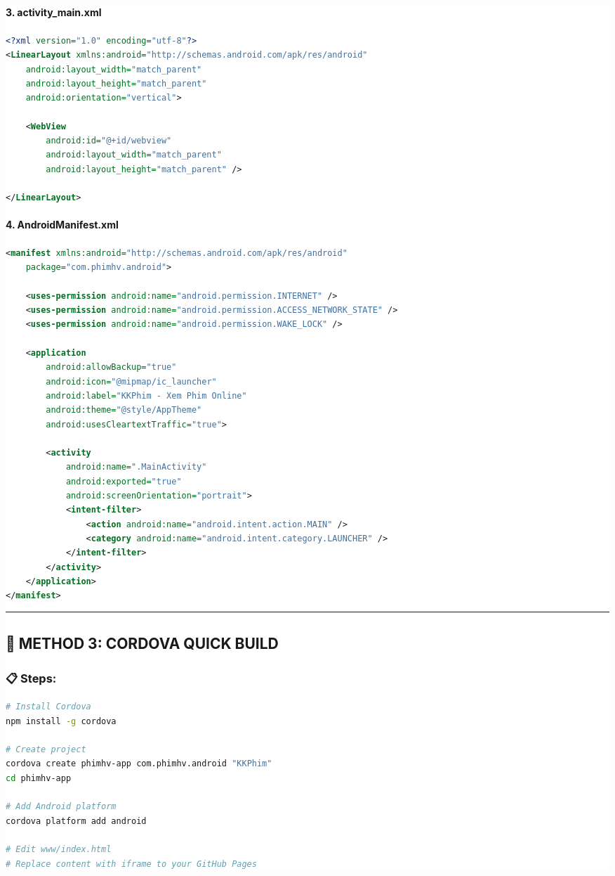 #### **3. activity_main.xml**
```xml
<?xml version="1.0" encoding="utf-8"?>
<LinearLayout xmlns:android="http://schemas.android.com/apk/res/android"
    android:layout_width="match_parent"
    android:layout_height="match_parent"
    android:orientation="vertical">
    
    <WebView
        android:id="@+id/webview"
        android:layout_width="match_parent"
        android:layout_height="match_parent" />
        
</LinearLayout>
```

#### **4. AndroidManifest.xml**
```xml
<manifest xmlns:android="http://schemas.android.com/apk/res/android"
    package="com.phimhv.android">
    
    <uses-permission android:name="android.permission.INTERNET" />
    <uses-permission android:name="android.permission.ACCESS_NETWORK_STATE" />
    <uses-permission android:name="android.permission.WAKE_LOCK" />
    
    <application
        android:allowBackup="true"
        android:icon="@mipmap/ic_launcher"
        android:label="KKPhim - Xem Phim Online"
        android:theme="@style/AppTheme"
        android:usesCleartextTraffic="true">
        
        <activity
            android:name=".MainActivity"
            android:exported="true"
            android:screenOrientation="portrait">
            <intent-filter>
                <action android:name="android.intent.action.MAIN" />
                <category android:name="android.intent.category.LAUNCHER" />
            </intent-filter>
        </activity>
    </application>
</manifest>
```

---

## 🚀 **METHOD 3: CORDOVA QUICK BUILD**

### **📋 Steps:**
```bash
# Install Cordova
npm install -g cordova

# Create project
cordova create phimhv-app com.phimhv.android "KKPhim"
cd phimhv-app

# Add Android platform
cordova platform add android

# Edit www/index.html
# Replace content with iframe to your GitHub Pages

```